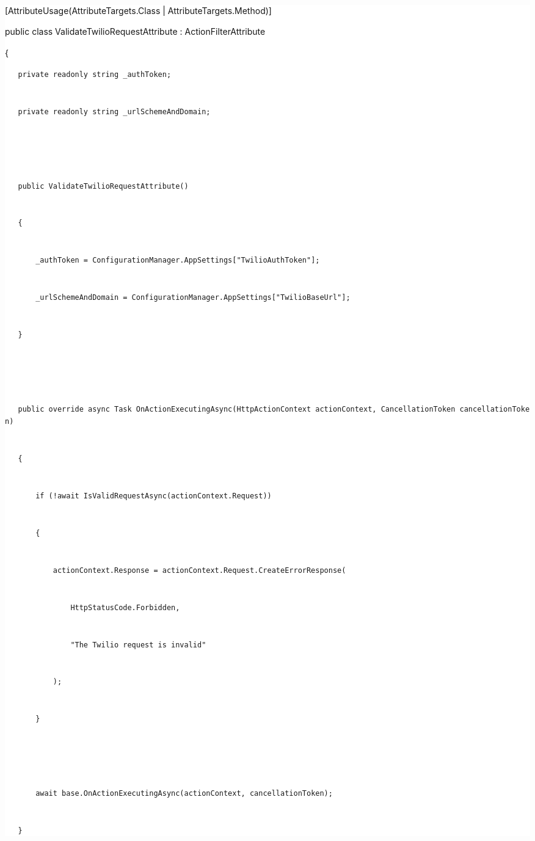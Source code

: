 
   [AttributeUsage(AttributeTargets.Class | AttributeTargets.Method)]


   public class ValidateTwilioRequestAttribute : ActionFilterAttribute


   {


       private readonly string _authToken;


       private readonly string _urlSchemeAndDomain;





       public ValidateTwilioRequestAttribute()


       {


           _authToken = ConfigurationManager.AppSettings["TwilioAuthToken"];


           _urlSchemeAndDomain = ConfigurationManager.AppSettings["TwilioBaseUrl"];


       }





       public override async Task OnActionExecutingAsync(HttpActionContext actionContext, CancellationToken cancellationToken)


       {


           if (!await IsValidRequestAsync(actionContext.Request))


           {


               actionContext.Response = actionContext.Request.CreateErrorResponse(


                   HttpStatusCode.Forbidden,


                   "The Twilio request is invalid"


               );


           }





           await base.OnActionExecutingAsync(actionContext, cancellationToken);


       }

